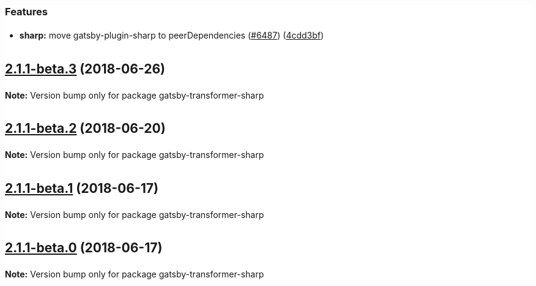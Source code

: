 ### Features

- **sharp:** move gatsby-plugin-sharp to peerDependencies ([#6487](https://github.com/gatsbyjs/gatsby/issues/6487)) ([4cdd3bf](https://github.com/gatsbyjs/gatsby/commit/4cdd3bf))

<a name="2.1.1-beta.3"></a>

## [2.1.1-beta.3](https://github.com/gatsbyjs/gatsby/compare/gatsby-transformer-sharp@2.1.1-beta.2...gatsby-transformer-sharp@2.1.1-beta.3) (2018-06-26)

**Note:** Version bump only for package gatsby-transformer-sharp

<a name="2.1.1-beta.2"></a>

## [2.1.1-beta.2](https://github.com/gatsbyjs/gatsby/compare/gatsby-transformer-sharp@2.1.1-beta.1...gatsby-transformer-sharp@2.1.1-beta.2) (2018-06-20)

**Note:** Version bump only for package gatsby-transformer-sharp

<a name="2.1.1-beta.1"></a>

## [2.1.1-beta.1](https://github.com/gatsbyjs/gatsby/compare/gatsby-transformer-sharp@2.1.1-beta.0...gatsby-transformer-sharp@2.1.1-beta.1) (2018-06-17)

**Note:** Version bump only for package gatsby-transformer-sharp

<a name="2.1.1-beta.0"></a>

## [2.1.1-beta.0](https://github.com/gatsbyjs/gatsby/compare/gatsby-transformer-sharp@1.6.27...gatsby-transformer-sharp@2.1.1-beta.0) (2018-06-17)

**Note:** Version bump only for package gatsby-transformer-sharp

